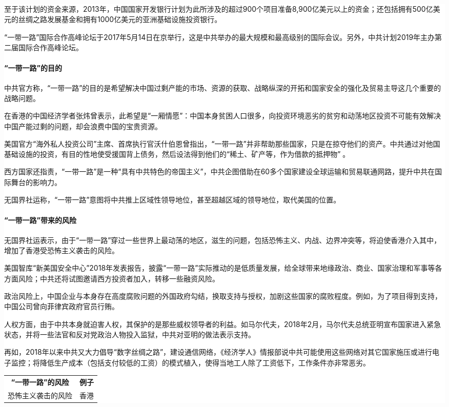  至于该计划的资金来源，2013年，中国国家开发银行计划为此所涉及的超过900个项目准备8,900亿美元以上的资金；还包括拥有500亿美元的丝绸之路发展基金和拥有1000亿美元的亚洲基础设施投资银行。
</p>
<p>
 “一带一路”国际合作高峰论坛于2017年5月14日在京举行，这是中共举办的最大规模和最高级别的国际会议。另外，中共计划2019年主办第二届国际合作高峰论坛。
</p>
<h4>
 “一带一路”的目的
</h4>
<p>
 中共官方称，“一带一路”的目的是希望解决中国过剩产能的市场、资源的获取、战略纵深的开拓和国家安全的强化及贸易主导这几个重要的战略问题。
</p>
<p>
 在香港的中国经济学者张炜曾表示，此希望是“一厢情愿”：中国本身贫困人口很多，向投资环境恶劣的贫穷和动荡地区投资不可能有效解决中国产能过剩的问题，却会浪费中国的宝贵资源。
</p>
<p>
 美国官方“海外私人投资公司”主席、首席执行官沃什伯恩曾指出，“一带一路”并非帮助那些国家，只是在掠夺他们的资产。中共通过对他国基础设施的投资，有目的性地使受援国背上债务，然后设法得到他们的“稀土、矿产等，作为借款的抵押物” 。
</p>
<p>
 西方国家还指责，“一带一路”是一种“具有中共特色的帝国主义”，中共企图借助在60多个国家建设全球运输和贸易联通网路，提升中共在国际舞台的影响力。
</p>
<p>
 无国界社运称，“一带一路”意图将中共推上区域性领导地位，甚至超越区域的领导地位，取代美国的位置。
</p>
<h4>
 “一带一路”带来的风险
</h4>
<p>
 无国界社运表示，由于“一带一路”穿过一些世界上最动荡的地区，滋生的问题，包括恐怖主义、内战、边界冲突等，将迫使香港介入其中，增加了香港受恐怖主义袭击的风险。
</p>
<p>
 美国智库“新美国安全中心”2018年发表报告，披露“一带一路”实际推动的是低质量发展，给全球带来地缘政治、商业、国家治理和军事等各方面风险；中共还将试图邀请西方投资者加入，转移一些融资风险。
</p>
<p>
 政治风险上，中国企业与本身存在高度腐败问题的外国政府勾结，换取支持与授权，加剧这些国家的腐败程度。例如，为了项目得到支持，中国公司曾向菲律宾政府官员行贿。
</p>
<p>
 人权方面，由于中共本身就迫害人权，其保护的是那些威权领导者的利益。如马尔代夫，2018年2月，马尔代夫总统亚明宣布国家进入紧急状态，并将一些法官和反对党政治人物投入监狱，中共对亚明的做法表示支持。
</p>
<p>
 再如，2018年以来中共又大力倡导“数字丝绸之路”，建设通信网络，《经济学人》情报部说中共可能使用这些网络对其它国家施压或进行电子监控；将降低生产成本（包括支付较低的工资）的模式植入，使得当地工人除了工资低下，工作条件亦非常恶劣。
</p>
<p>
</p>
<table>
 <tbody>
  <tr bgcolor="">
   <th style="text-align: center;">
    “一带一路”的风险
   </th>
   <th style="text-align: center;">
    例子
   </th>
  </tr>
  <tr>
   <td bgcolor="" style="text-align: center;">
    恐怖主义袭击的风险
   </td>
   <td bgcolor="" style="text-align: center;">
    香港
   </td>
  </tr>
  <tr>